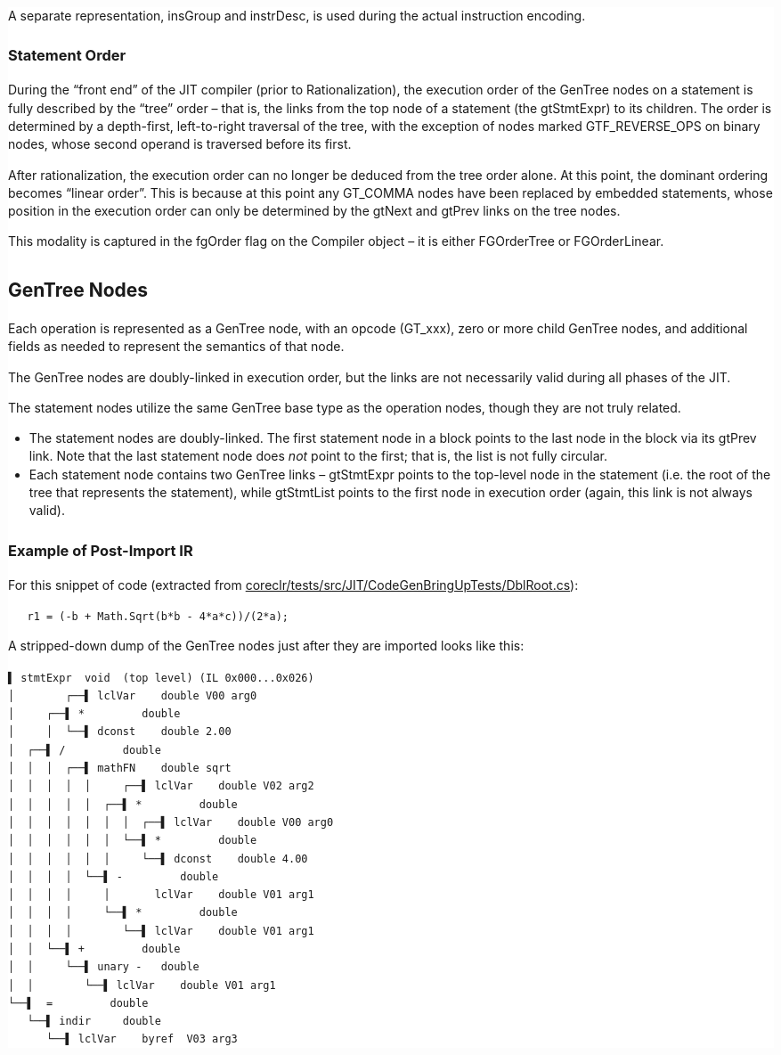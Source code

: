 A separate representation, insGroup and instrDesc, is used during the actual instruction encoding. 

### Statement Order

During the “front end” of the JIT compiler (prior to Rationalization), the execution order of the GenTree nodes on a statement is fully described by the “tree” order – that is, the links from the top node of a statement (the gtStmtExpr) to its children. The order is determined by a depth-first, left-to-right traversal of the tree, with the exception of nodes marked GTF_REVERSE_OPS on binary nodes, whose second operand is traversed before its first.

After rationalization, the execution order can no longer be deduced from the tree order alone. At this point, the dominant ordering becomes “linear order”. This is because at this point any GT_COMMA nodes have been replaced by embedded statements, whose position in the execution order can only be determined by the gtNext and gtPrev links on the tree nodes.

This modality is captured in the fgOrder flag on the Compiler object – it is either FGOrderTree or FGOrderLinear.

## GenTree Nodes

Each operation is represented as a GenTree node, with an opcode (GT_xxx), zero or more child GenTree nodes, and additional fields as needed to represent the semantics of that node.

The GenTree nodes are doubly-linked in execution order, but the links are not necessarily valid during all phases of the JIT.

The statement nodes utilize the same GenTree base type as the operation nodes, though they are not truly related.

* The statement nodes are doubly-linked. The first statement node in a block points to the last node in the block via its gtPrev link. Note that the last statement node does *not* point to the first; that is, the list is not fully circular.
* Each statement node contains two GenTree links – gtStmtExpr points to the top-level node in the statement (i.e. the root of the tree that represents the statement), while gtStmtList points to the first node in execution order (again, this link is not always valid).

### Example of Post-Import IR

For this snippet of code (extracted from [coreclr/tests/src/JIT/CodeGenBringUpTests/DblRoot.cs](https://github.com/dotnet/coreclr/tests/src/JIT/CodeGenBringUpTests/DblRoot.cs)):

       r1 = (-b + Math.Sqrt(b*b - 4*a*c))/(2*a);

A stripped-down dump of the GenTree nodes just after they are imported looks like this:

    ▌ stmtExpr  void  (top level) (IL 0x000...0x026)
    │        ┌──▌ lclVar    double V00 arg0         
    │     ┌──▌ *         double
    │     │  └──▌ dconst    double 2.00
    │  ┌──▌ /         double
    │  │  │  ┌──▌ mathFN    double sqrt
    │  │  │  │  │     ┌──▌ lclVar    double V02 arg2         
    │  │  │  │  │  ┌──▌ *         double
    │  │  │  │  │  │  │  ┌──▌ lclVar    double V00 arg0         
    │  │  │  │  │  │  └──▌ *         double
    │  │  │  │  │  │     └──▌ dconst    double 4.00
    │  │  │  │  └──▌ -         double
    │  │  │  │     │       lclVar    double V01 arg1         
    │  │  │  │     └──▌ *         double
    │  │  │  │        └──▌ lclVar    double V01 arg1         
    │  │  └──▌ +         double
    │  │     └──▌ unary -   double
    │  │        └──▌ lclVar    double V01 arg1         
    └──▌  =         double
       └──▌ indir     double
          └──▌ lclVar    byref  V03 arg3      
